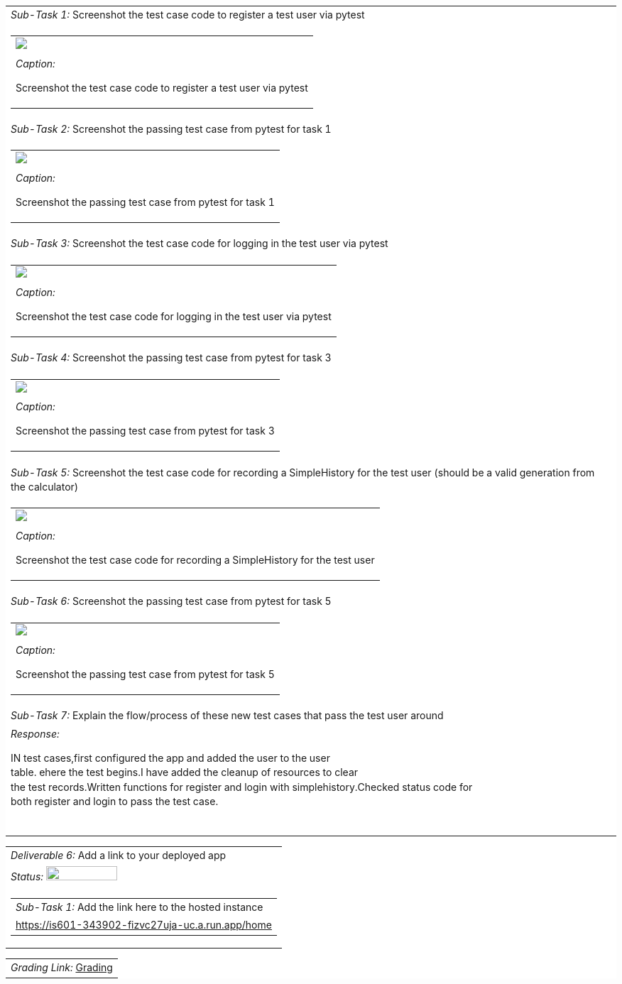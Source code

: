 <tr><td><table><tr><td> <em>Sub-Task 1: </em> Screenshot the test case code to register a test user via pytest</td></tr>
<tr><td><table><tr><td><img width="768px" src="https://user-images.githubusercontent.com/98123760/168239621-c4dba917-ef25-4dd6-8c7f-1d08b6b5a77a.png"/></td></tr>
<tr><td> <em>Caption:</em> <p>Screenshot the test case code to register a test user via pytest<br></p>
</td></tr>
</table></td></tr>
<tr><td> <em>Sub-Task 2: </em> Screenshot the passing test case from pytest for task 1</td></tr>
<tr><td><table><tr><td><img width="768px" src="https://user-images.githubusercontent.com/98123760/168239814-99e399d8-5cb6-441c-9e74-f83188c55c31.png"/></td></tr>
<tr><td> <em>Caption:</em> <p>Screenshot the passing test case from pytest for task 1<br></p>
</td></tr>
</table></td></tr>
<tr><td> <em>Sub-Task 3: </em> Screenshot the test case code for logging in the test user via pytest</td></tr>
<tr><td><table><tr><td><img width="768px" src="https://user-images.githubusercontent.com/98123760/168239814-99e399d8-5cb6-441c-9e74-f83188c55c31.png"/></td></tr>
<tr><td> <em>Caption:</em> <p>Screenshot the test case code for logging in the test user via pytest<br></p>
</td></tr>
</table></td></tr>
<tr><td> <em>Sub-Task 4: </em> Screenshot the passing test case from pytest for task 3</td></tr>
<tr><td><table><tr><td><img width="768px" src="https://user-images.githubusercontent.com/98123760/168239814-99e399d8-5cb6-441c-9e74-f83188c55c31.png"/></td></tr>
<tr><td> <em>Caption:</em> <p>Screenshot the passing test case from pytest for task 3<br></p>
</td></tr>
</table></td></tr>
<tr><td> <em>Sub-Task 5: </em> Screenshot the test case code for recording a SimpleHistory for the test user (should be a valid generation from the calculator)</td></tr>
<tr><td><table><tr><td><img width="768px" src="https://user-images.githubusercontent.com/98123760/168240541-a3a056f0-2200-466e-875f-91f96c434139.png"/></td></tr>
<tr><td> <em>Caption:</em> <p>Screenshot the test case code for recording a SimpleHistory for the test user<br></p>
</td></tr>
</table></td></tr>
<tr><td> <em>Sub-Task 6: </em> Screenshot the passing test case from pytest for task 5</td></tr>
<tr><td><table><tr><td><img width="768px" src="https://user-images.githubusercontent.com/98123760/168240666-993a7246-2fb5-482c-a895-3131e5419e0d.png"/></td></tr>
<tr><td> <em>Caption:</em> <p>Screenshot the passing test case from pytest for task 5<br></p>
</td></tr>
</table></td></tr>
<tr><td> <em>Sub-Task 7: </em> Explain the flow/process of these new test cases that pass the test user around</td></tr>
<tr><td> <em>Response:</em> <p>IN test cases,first configured the app and added the user to the user<br>table. ehere the test begins.I have added the cleanup of resources to clear<br>the test records.Written functions for register and login with simplehistory.Checked status code for<br>both register  and login to pass the test case.<br></p><br></td></tr>
</table></td></tr>
<table><tr><td> <em>Deliverable 6: </em> Add a link to your deployed app </td></tr><tr><td><em>Status: </em> <img width="100" height="20" src="https://via.placeholder.com/400x120/009955/fff?text=Complete"></td></tr>
<tr><td><table><tr><td> <em>Sub-Task 1: </em> Add the link here to the hosted instance</td></tr>
<tr><td> <a rel="noreferrer noopener" target="_blank" href="https://is601-343902-fizvc27uja-uc.a.run.app/home">https://is601-343902-fizvc27uja-uc.a.run.app/home</a> </td></tr>
</table></td></tr>
<table><tr><td><em>Grading Link: </em><a rel="noreferrer noopener" href="https://learn.ethereallab.app/homework/IS601-004-S22/mini-project-3---flask-advcalc/grade/dc648" target="_blank">Grading</a></td></tr></table>
